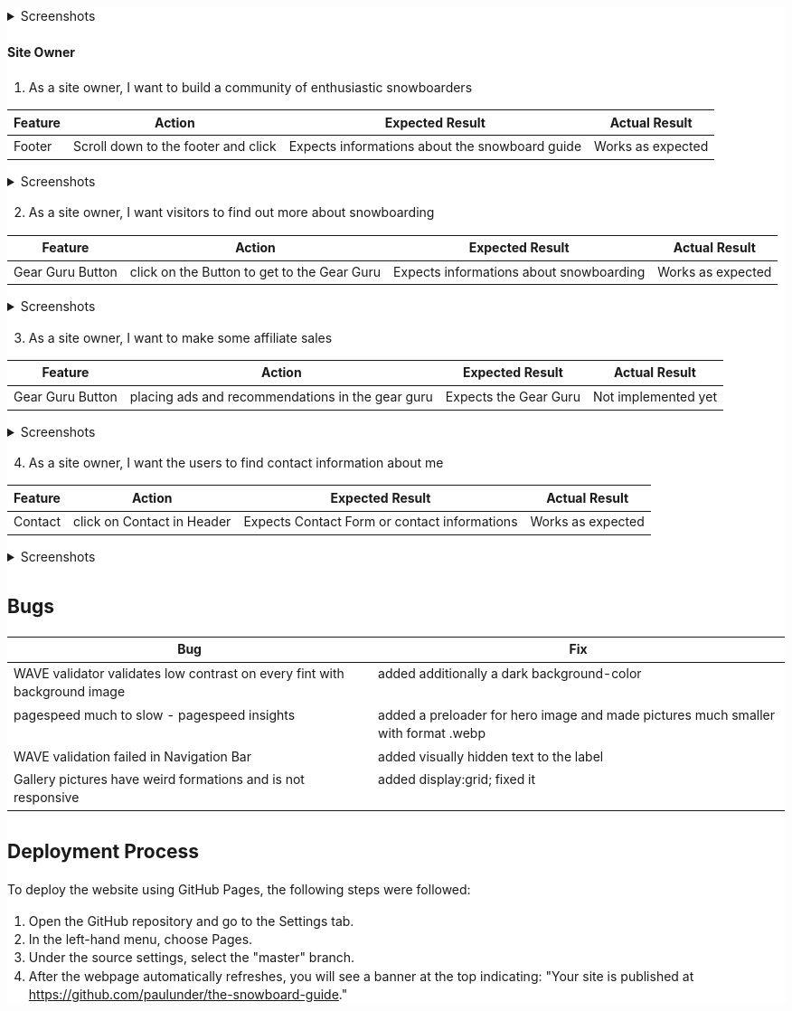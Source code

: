 <details><summary>Screenshots</summary></details>

#### Site Owner 
1. As a site owner, I want to build a community of enthusiastic snowboarders

| **Feature** | **Action** | **Expected Result** | **Actual Result** |
|-------------|------------|---------------------|-------------------|
| Footer | Scroll down to the footer and click  | Expects informations about the snowboard guide | Works as expected |

<details><summary>Screenshots</summary></details>

2. As a site owner, I want visitors to find out more about snowboarding

| **Feature** | **Action** | **Expected Result** | **Actual Result** |
|-------------|------------|---------------------|-------------------|
| Gear Guru Button | click on the Button to get to the Gear Guru  | Expects informations about snowboarding | Works as expected |

<details><summary>Screenshots</summary></details>

3. As a site owner, I want to make some affiliate sales

| **Feature** | **Action** | **Expected Result** | **Actual Result** |
|-------------|------------|---------------------|-------------------|
| Gear Guru Button | placing ads and recommendations in the gear guru  | Expects the Gear Guru | Not implemented yet |

<details><summary>Screenshots</summary></details>

4. As a site owner, I want the users to find contact information about me

| **Feature** | **Action** | **Expected Result** | **Actual Result** |
|-------------|------------|---------------------|-------------------|
| Contact | click on Contact in Header  | Expects Contact Form or contact informations | Works as expected |

<details><summary>Screenshots</summary></details>



## Bugs

| **Bug** | **Fix** |
| ----------- | ----------- |
| WAVE validator validates low contrast on every fint with background image | added additionally a dark background-color |
| pagespeed much to slow - pagespeed insights | added a preloader for hero image and made pictures much smaller with format .webp |
| WAVE validation failed in Navigation Bar | added visually hidden text to the label |
| Gallery pictures have weird formations and is not responsive | added display:grid; fixed it |



## Deployment Process

To deploy the website using GitHub Pages, the following steps were followed:

1. Open the GitHub repository and go to the Settings tab.
2. In the left-hand menu, choose Pages.
3. Under the source settings, select the "master" branch.
4. After the webpage automatically refreshes, you will see a banner at the top indicating: "Your site is published at https://github.com/paulunder/the-snowboard-guide."
